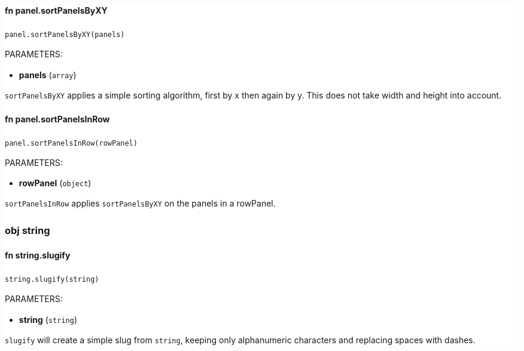 #### fn panel.sortPanelsByXY

```jsonnet
panel.sortPanelsByXY(panels)
```

PARAMETERS:

* **panels** (`array`)

`sortPanelsByXY` applies a simple sorting algorithm, first by x then again by y. This does not take width and height into account.

#### fn panel.sortPanelsInRow

```jsonnet
panel.sortPanelsInRow(rowPanel)
```

PARAMETERS:

* **rowPanel** (`object`)

`sortPanelsInRow` applies `sortPanelsByXY` on the panels in a rowPanel.

### obj string


#### fn string.slugify

```jsonnet
string.slugify(string)
```

PARAMETERS:

* **string** (`string`)

`slugify` will create a simple slug from `string`, keeping only alphanumeric
characters and replacing spaces with dashes.
